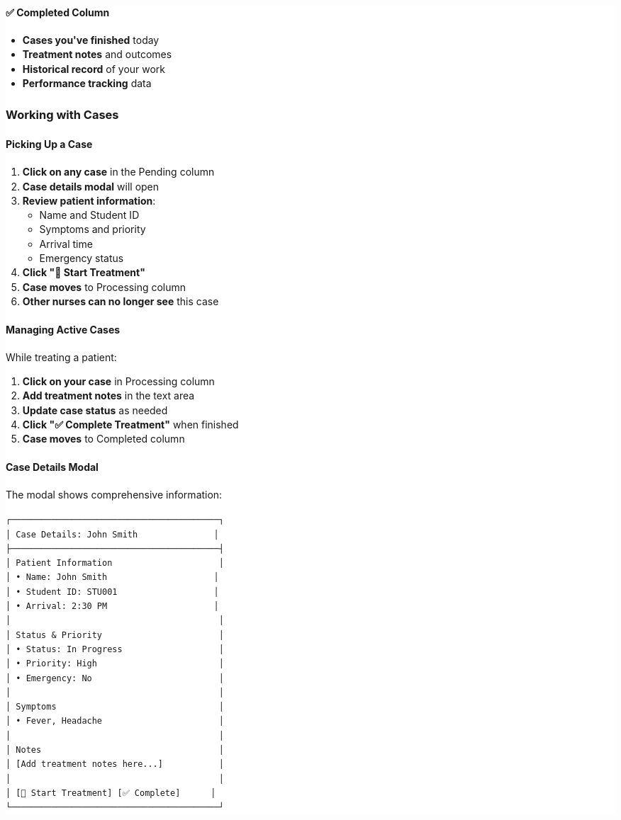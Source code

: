 #### **✅ Completed Column**

- **Cases you've finished** today
- **Treatment notes** and outcomes
- **Historical record** of your work
- **Performance tracking** data

### **Working with Cases**

#### **Picking Up a Case**

1. **Click on any case** in the Pending column
2. **Case details modal** will open
3. **Review patient information**:
   - Name and Student ID
   - Symptoms and priority
   - Arrival time
   - Emergency status
4. **Click "🚀 Start Treatment"**
5. **Case moves** to Processing column
6. **Other nurses can no longer see** this case

#### **Managing Active Cases**

While treating a patient:

1. **Click on your case** in Processing column
2. **Add treatment notes** in the text area
3. **Update case status** as needed
4. **Click "✅ Complete Treatment"** when finished
5. **Case moves** to Completed column

#### **Case Details Modal**

The modal shows comprehensive information:

```
┌─────────────────────────────────────────┐
│ Case Details: John Smith               │
├─────────────────────────────────────────┤
│ Patient Information                     │
│ • Name: John Smith                     │
│ • Student ID: STU001                   │
│ • Arrival: 2:30 PM                     │
│                                         │
│ Status & Priority                       │
│ • Status: In Progress                   │
│ • Priority: High                        │
│ • Emergency: No                         │
│                                         │
│ Symptoms                                │
│ • Fever, Headache                       │
│                                         │
│ Notes                                   │
│ [Add treatment notes here...]           │
│                                         │
│ [🚀 Start Treatment] [✅ Complete]      │
└─────────────────────────────────────────┘
```
